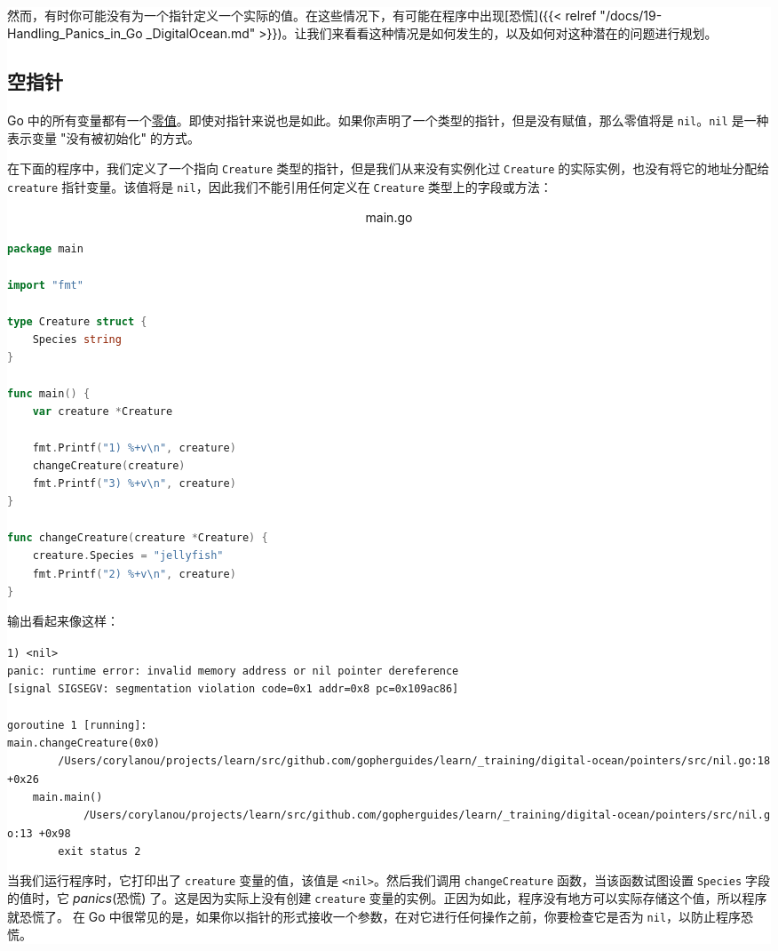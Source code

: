 然而，有时你可能没有为一个指针定义一个实际的值。在这些情况下，有可能在程序中出现[恐慌]({{< relref "/docs/19-Handling_Panics_in_Go _DigitalOcean.md" >}})。让我们来看看这种情况是如何发生的，以及如何对这种潜在的问题进行规划。

## 空指针

Go 中的所有变量都有一个[零值](https://gocn.github.io/How-To-Code-in-Go/docs/11-How_To_Use_Variables_and_Constants_in_Go/#%E9%9B%B6%E5%80%BC)。即使对指针来说也是如此。如果你声明了一个类型的指针，但是没有赋值，那么零值将是 `nil`。`nil` 是一种表示变量 "没有被初始化" 的方式。

在下面的程序中，我们定义了一个指向 `Creature` 类型的指针，但是我们从来没有实例化过 `Creature` 的实际实例，也没有将它的地址分配给 `creature` 指针变量。该值将是 `nil`，因此我们不能引用任何定义在 `Creature` 类型上的字段或方法：

<center>main.go</center>

```go
package main

import "fmt"

type Creature struct {
	Species string
}

func main() {
	var creature *Creature

	fmt.Printf("1) %+v\n", creature)
	changeCreature(creature)
	fmt.Printf("3) %+v\n", creature)
}

func changeCreature(creature *Creature) {
	creature.Species = "jellyfish"
	fmt.Printf("2) %+v\n", creature)
}
```

输出看起来像这样：

```shell
1) <nil>
panic: runtime error: invalid memory address or nil pointer dereference
[signal SIGSEGV: segmentation violation code=0x1 addr=0x8 pc=0x109ac86]

goroutine 1 [running]:
main.changeCreature(0x0)
        /Users/corylanou/projects/learn/src/github.com/gopherguides/learn/_training/digital-ocean/pointers/src/nil.go:18 +0x26
	main.main()
	        /Users/corylanou/projects/learn/src/github.com/gopherguides/learn/_training/digital-ocean/pointers/src/nil.go:13 +0x98
		exit status 2
```
当我们运行程序时，它打印出了 `creature` 变量的值，该值是 `<nil>`。然后我们调用 `changeCreature` 函数，当该函数试图设置 `Species` 字段的值时，它 *panics*(恐慌) 了。这是因为实际上没有创建 `creature` 变量的实例。正因为如此，程序没有地方可以实际存储这个值，所以程序就恐慌了。
在 Go 中很常见的是，如果你以指针的形式接收一个参数，在对它进行任何操作之前，你要检查它是否为 `nil`，以防止程序恐慌。
